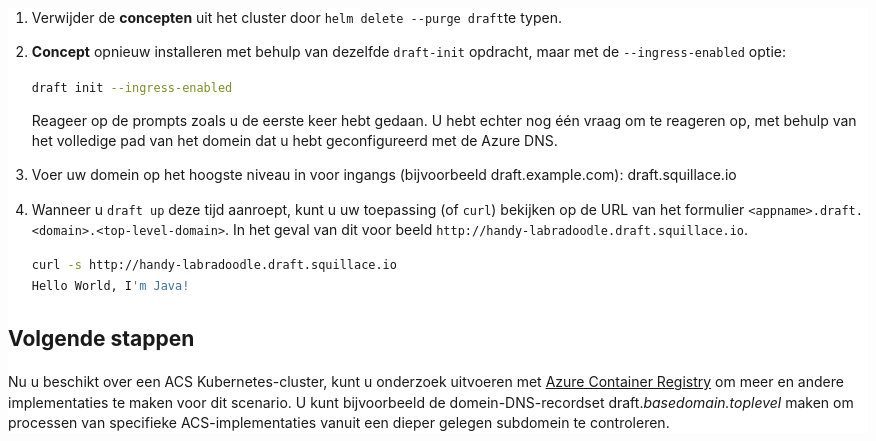    1. Verwijder de **concepten** uit het cluster door `helm delete --purge draft`te typen. 
   2. **Concept** opnieuw installeren met behulp van dezelfde `draft-init` opdracht, maar met de `--ingress-enabled` optie:
      ```bash
      draft init --ingress-enabled
      ```
      Reageer op de prompts zoals u de eerste keer hebt gedaan. U hebt echter nog één vraag om te reageren op, met behulp van het volledige pad van het domein dat u hebt geconfigureerd met de Azure DNS.

6. Voer uw domein op het hoogste niveau in voor ingangs (bijvoorbeeld draft.example.com): draft.squillace.io
7. Wanneer u `draft up` deze tijd aanroept, kunt u uw toepassing (of `curl`) bekijken op de URL van het formulier `<appname>.draft.<domain>.<top-level-domain>`. In het geval van dit voor beeld `http://handy-labradoodle.draft.squillace.io`. 
   ```bash
   curl -s http://handy-labradoodle.draft.squillace.io
   Hello World, I'm Java!
   ```


## <a name="next-steps"></a>Volgende stappen

Nu u beschikt over een ACS Kubernetes-cluster, kunt u onderzoek uitvoeren met [Azure Container Registry](../../container-registry/container-registry-intro.md) om meer en andere implementaties te maken voor dit scenario. U kunt bijvoorbeeld de domein-DNS-recordset draft._basedomain.toplevel_ maken om processen van specifieke ACS-implementaties vanuit een dieper gelegen subdomein te controleren.






